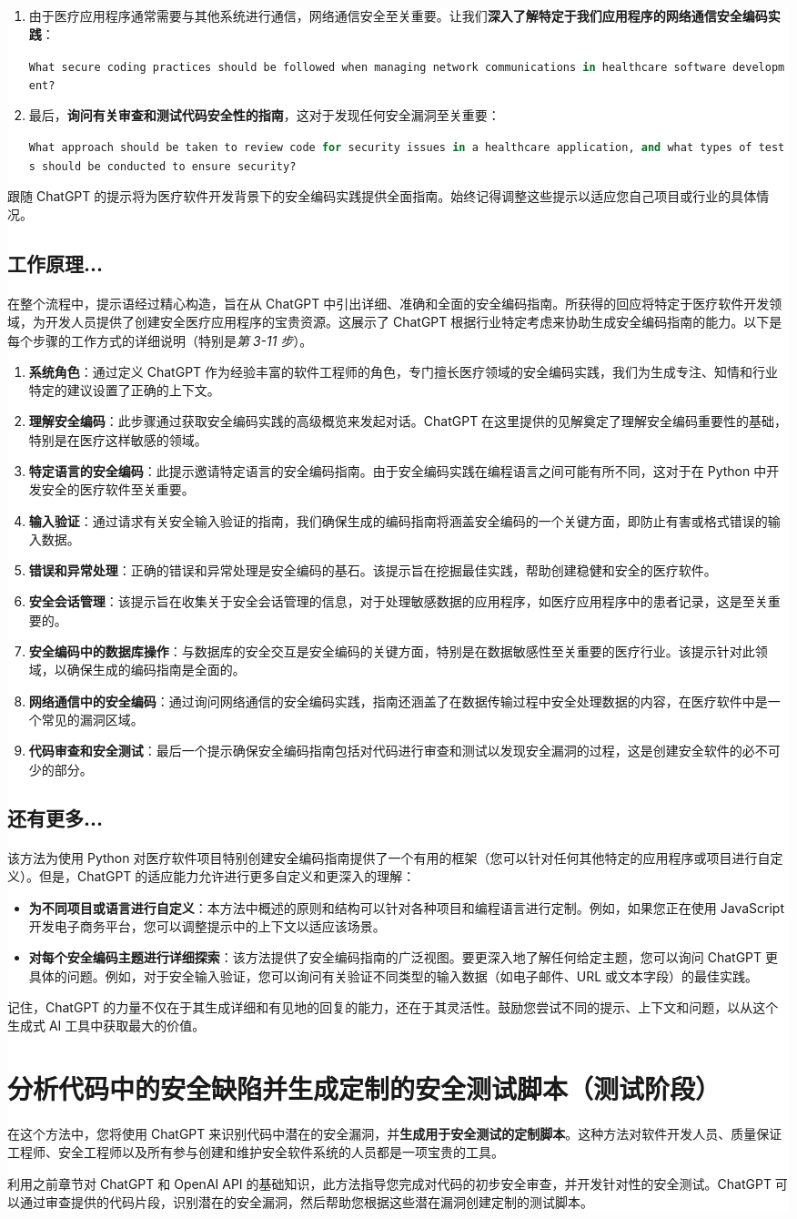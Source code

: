 1.  由于医疗应用程序通常需要与其他系统进行通信，网络通信安全至关重要。让我们**深入了解特定于我们应用程序的网络通信安全编码实践**：

    ```py
    What secure coding practices should be followed when managing network communications in healthcare software development?
    ```

1.  最后，**询问有关审查和测试代码安全性的指南**，这对于发现任何安全漏洞至关重要：

    ```py
    What approach should be taken to review code for security issues in a healthcare application, and what types of tests should be conducted to ensure security?
    ```

跟随 ChatGPT 的提示将为医疗软件开发背景下的安全编码实践提供全面指南。始终记得调整这些提示以适应您自己项目或行业的具体情况。

## 工作原理...

在整个流程中，提示语经过精心构造，旨在从 ChatGPT 中引出详细、准确和全面的安全编码指南。所获得的回应将特定于医疗软件开发领域，为开发人员提供了创建安全医疗应用程序的宝贵资源。这展示了 ChatGPT 根据行业特定考虑来协助生成安全编码指南的能力。以下是每个步骤的工作方式的详细说明（特别是*第 3-11 步*）。

1.  **系统角色**：通过定义 ChatGPT 作为经验丰富的软件工程师的角色，专门擅长医疗领域的安全编码实践，我们为生成专注、知情和行业特定的建议设置了正确的上下文。

1.  **理解安全编码**：此步骤通过获取安全编码实践的高级概览来发起对话。ChatGPT 在这里提供的见解奠定了理解安全编码重要性的基础，特别是在医疗这样敏感的领域。

1.  **特定语言的安全编码**：此提示邀请特定语言的安全编码指南。由于安全编码实践在编程语言之间可能有所不同，这对于在 Python 中开发安全的医疗软件至关重要。

1.  **输入验证**：通过请求有关安全输入验证的指南，我们确保生成的编码指南将涵盖安全编码的一个关键方面，即防止有害或格式错误的输入数据。

1.  **错误和异常处理**：正确的错误和异常处理是安全编码的基石。该提示旨在挖掘最佳实践，帮助创建稳健和安全的医疗软件。

1.  **安全会话管理**：该提示旨在收集关于安全会话管理的信息，对于处理敏感数据的应用程序，如医疗应用程序中的患者记录，这是至关重要的。

1.  **安全编码中的数据库操作**：与数据库的安全交互是安全编码的关键方面，特别是在数据敏感性至关重要的医疗行业。该提示针对此领域，以确保生成的编码指南是全面的。

1.  **网络通信中的安全编码**：通过询问网络通信的安全编码实践，指南还涵盖了在数据传输过程中安全处理数据的内容，在医疗软件中是一个常见的漏洞区域。

1.  **代码审查和安全测试**：最后一个提示确保安全编码指南包括对代码进行审查和测试以发现安全漏洞的过程，这是创建安全软件的必不可少的部分。

## 还有更多...

该方法为使用 Python 对医疗软件项目特别创建安全编码指南提供了一个有用的框架（您可以针对任何其他特定的应用程序或项目进行自定义）。但是，ChatGPT 的适应能力允许进行更多自定义和更深入的理解：

+   **为不同项目或语言进行自定义**：本方法中概述的原则和结构可以针对各种项目和编程语言进行定制。例如，如果您正在使用 JavaScript 开发电子商务平台，您可以调整提示中的上下文以适应该场景。

+   **对每个安全编码主题进行详细探索**：该方法提供了安全编码指南的广泛视图。要更深入地了解任何给定主题，您可以询问 ChatGPT 更具体的问题。例如，对于安全输入验证，您可以询问有关验证不同类型的输入数据（如电子邮件、URL 或文本字段）的最佳实践。

记住，ChatGPT 的力量不仅在于其生成详细和有见地的回复的能力，还在于其灵活性。鼓励您尝试不同的提示、上下文和问题，以从这个生成式 AI 工具中获取最大的价值。

# 分析代码中的安全缺陷并生成定制的安全测试脚本（测试阶段）

在这个方法中，您将使用 ChatGPT 来识别代码中潜在的安全漏洞，并**生成用于安全测试的定制脚本**。这种方法对软件开发人员、质量保证工程师、安全工程师以及所有参与创建和维护安全软件系统的人员都是一项宝贵的工具。

利用之前章节对 ChatGPT 和 OpenAI API 的基础知识，此方法指导您完成对代码的初步安全审查，并开发针对性的安全测试。ChatGPT 可以通过审查提供的代码片段，识别潜在的安全漏洞，然后帮助您根据这些潜在漏洞创建定制的测试脚本。

